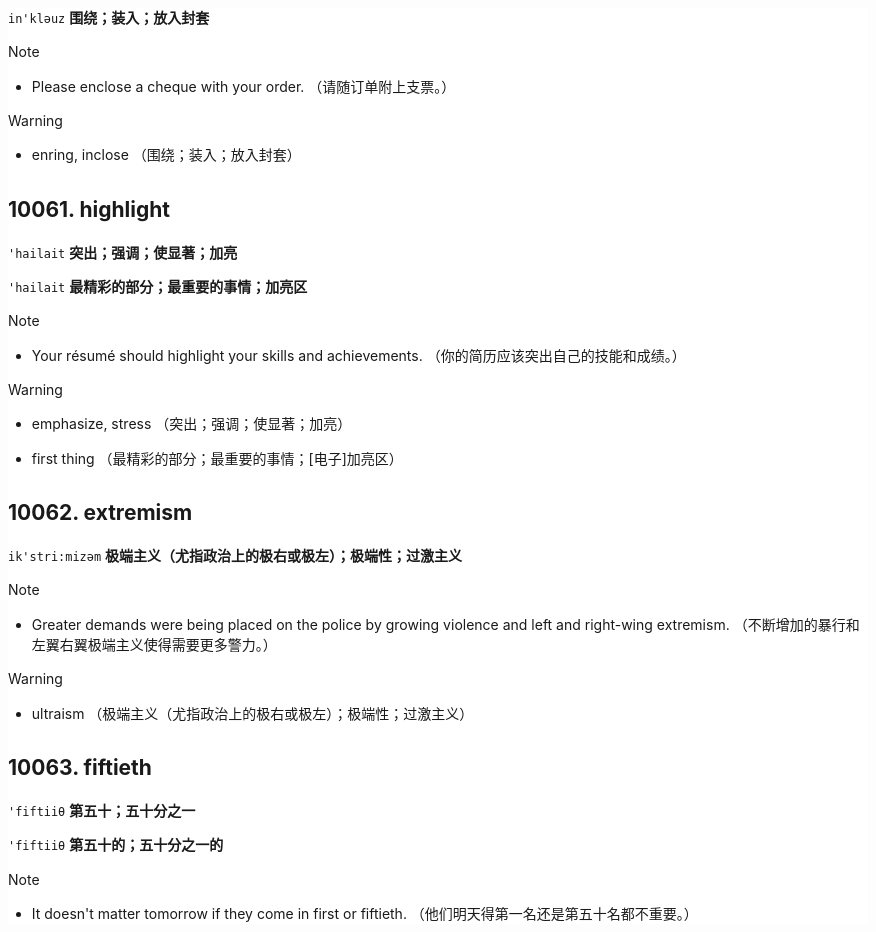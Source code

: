 `in'kləuz`  **围绕；装入；放入封套**

> [!NOTE]
>
> - Please enclose a cheque with your order. （请随订单附上支票。）
>

> [!WARNING]
>
> - enring, inclose （围绕；装入；放入封套）
>

## 10061. highlight

`'hailait`  **突出；强调；使显著；加亮**

`'hailait`  **最精彩的部分；最重要的事情；加亮区**

> [!NOTE]
>
> - Your résumé should highlight your skills and achievements. （你的简历应该突出自己的技能和成绩。）
>

> [!WARNING]
>
> - emphasize, stress （突出；强调；使显著；加亮）
>
> - first thing （最精彩的部分；最重要的事情；[电子]加亮区）
>

## 10062. extremism

`ik'stri:mizəm`  **极端主义（尤指政治上的极右或极左）；极端性；过激主义**

> [!NOTE]
>
> - Greater demands were being placed on the police by growing violence and left and right-wing extremism. （不断增加的暴行和左翼右翼极端主义使得需要更多警力。）
>

> [!WARNING]
>
> - ultraism （极端主义（尤指政治上的极右或极左）；极端性；过激主义）
>

## 10063. fiftieth

`'fiftiiθ`  **第五十；五十分之一**

`'fiftiiθ`  **第五十的；五十分之一的**

> [!NOTE]
>
> - It doesn't matter tomorrow if they come in first or fiftieth. （他们明天得第一名还是第五十名都不重要。）
>
